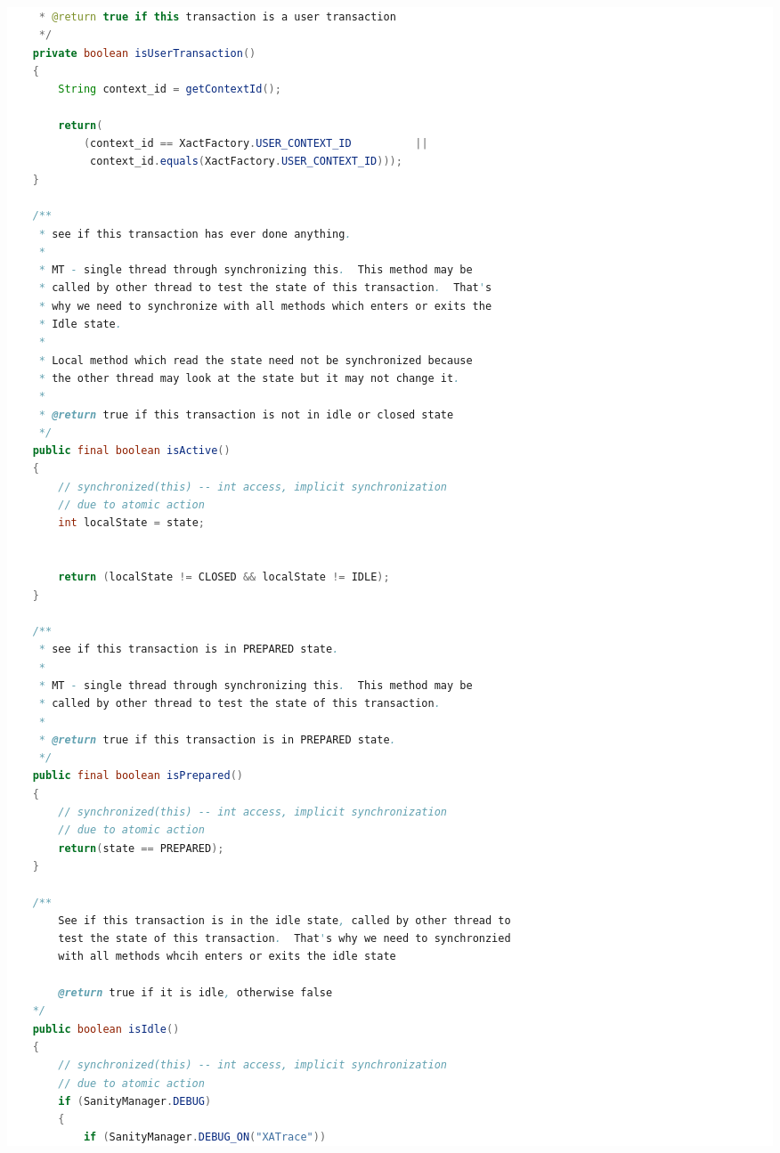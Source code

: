 ```java
 	 * @return true if this transaction is a user transaction
 	 */
 	private boolean isUserTransaction()
 	{
        String context_id = getContextId();

        return(
            (context_id == XactFactory.USER_CONTEXT_ID          ||
             context_id.equals(XactFactory.USER_CONTEXT_ID)));
 	}

 	/**
 	 * see if this transaction has ever done anything.
 	 *
 	 * MT - single thread through synchronizing this.  This method may be
 	 * called by other thread to test the state of this transaction.  That's
 	 * why we need to synchronize with all methods which enters or exits the
	 * Idle state.
	 *
	 * Local method which read the state need not be synchronized because 
 	 * the other thread may look at the state but it may not change it.
 	 *
 	 * @return true if this transaction is not in idle or closed state
 	 */
 	public final boolean isActive()
 	{
		// synchronized(this) -- int access, implicit synchronization
		// due to atomic action
		int localState = state;


 		return (localState != CLOSED && localState != IDLE);
 	}

 	/**
 	 * see if this transaction is in PREPARED state.
 	 *
 	 * MT - single thread through synchronizing this.  This method may be
 	 * called by other thread to test the state of this transaction.
	 *
 	 * @return true if this transaction is in PREPARED state.
 	 */
 	public final boolean isPrepared()
 	{
		// synchronized(this) -- int access, implicit synchronization
		// due to atomic action
 		return(state == PREPARED);
 	}

	/**
		See if this transaction is in the idle state, called by other thread to
		test the state of this transaction.  That's why we need to synchronzied
		with all methods whcih enters or exits the idle state

		@return true if it is idle, otherwise false
	*/
	public boolean isIdle()
	{
		// synchronized(this) -- int access, implicit synchronization
		// due to atomic action
		if (SanityManager.DEBUG)
		{
			if (SanityManager.DEBUG_ON("XATrace"))
```